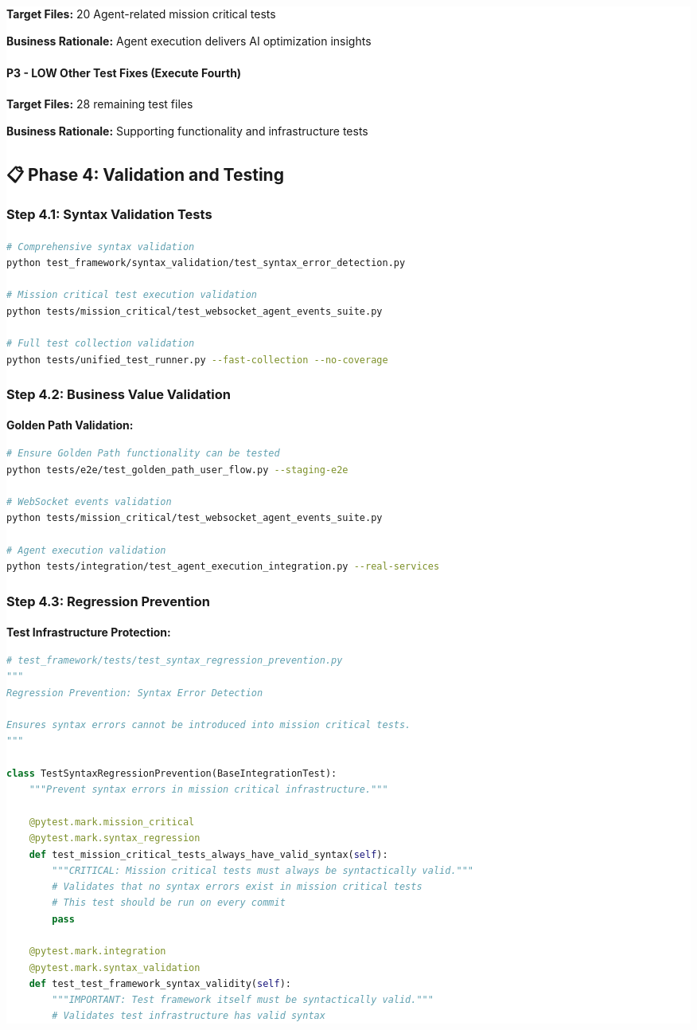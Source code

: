 **Target Files:** 20 Agent-related mission critical tests

**Business Rationale:** Agent execution delivers AI optimization insights

#### P3 - LOW Other Test Fixes (Execute Fourth)

**Target Files:** 28 remaining test files

**Business Rationale:** Supporting functionality and infrastructure tests

## 📋 Phase 4: Validation and Testing

### Step 4.1: Syntax Validation Tests

```bash
# Comprehensive syntax validation
python test_framework/syntax_validation/test_syntax_error_detection.py

# Mission critical test execution validation
python tests/mission_critical/test_websocket_agent_events_suite.py

# Full test collection validation
python tests/unified_test_runner.py --fast-collection --no-coverage
```

### Step 4.2: Business Value Validation

**Golden Path Validation:**
```bash
# Ensure Golden Path functionality can be tested
python tests/e2e/test_golden_path_user_flow.py --staging-e2e

# WebSocket events validation
python tests/mission_critical/test_websocket_agent_events_suite.py

# Agent execution validation
python tests/integration/test_agent_execution_integration.py --real-services
```

### Step 4.3: Regression Prevention

**Test Infrastructure Protection:**
```python
# test_framework/tests/test_syntax_regression_prevention.py
"""
Regression Prevention: Syntax Error Detection

Ensures syntax errors cannot be introduced into mission critical tests.
"""

class TestSyntaxRegressionPrevention(BaseIntegrationTest):
    """Prevent syntax errors in mission critical infrastructure."""

    @pytest.mark.mission_critical
    @pytest.mark.syntax_regression
    def test_mission_critical_tests_always_have_valid_syntax(self):
        """CRITICAL: Mission critical tests must always be syntactically valid."""
        # Validates that no syntax errors exist in mission critical tests
        # This test should be run on every commit
        pass

    @pytest.mark.integration
    @pytest.mark.syntax_validation
    def test_test_framework_syntax_validity(self):
        """IMPORTANT: Test framework itself must be syntactically valid."""
        # Validates test infrastructure has valid syntax
```